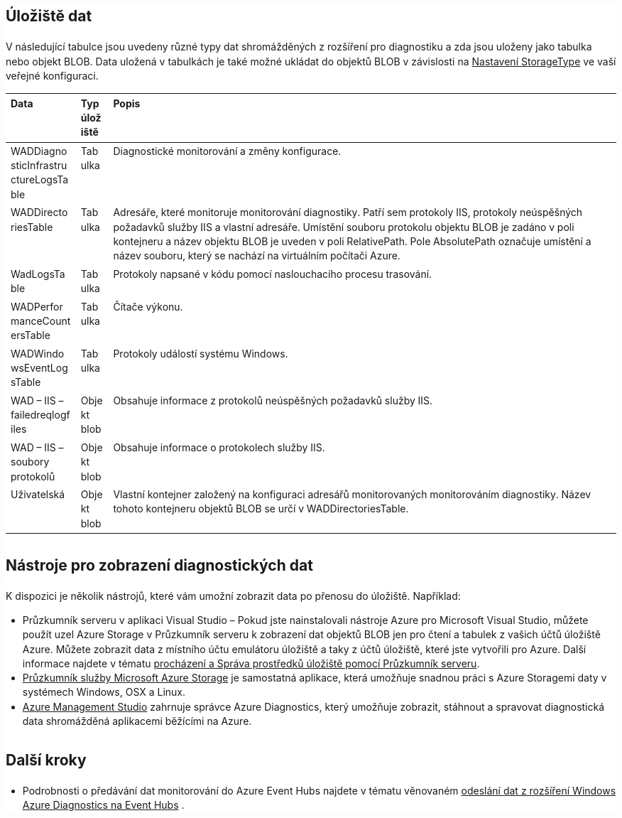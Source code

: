 ## <a name="data-storage"></a>Úložiště dat
V následující tabulce jsou uvedeny různé typy dat shromážděných z rozšíření pro diagnostiku a zda jsou uloženy jako tabulka nebo objekt BLOB. Data uložená v tabulkách je také možné ukládat do objektů BLOB v závislosti na [Nastavení StorageType](diagnostics-extension-schema-windows.md#publicconfig-element) ve vaší veřejné konfiguraci.


| Data | Typ úložiště | Popis |
|:---|:---|:---|
| WADDiagnosticInfrastructureLogsTable | Tabulka | Diagnostické monitorování a změny konfigurace. |
| WADDirectoriesTable | Tabulka | Adresáře, které monitoruje monitorování diagnostiky.  Patří sem protokoly IIS, protokoly neúspěšných požadavků služby IIS a vlastní adresáře.  Umístění souboru protokolu objektu BLOB je zadáno v poli kontejneru a název objektu BLOB je uveden v poli RelativePath.  Pole AbsolutePath označuje umístění a název souboru, který se nachází na virtuálním počítači Azure. |
| WadLogsTable | Tabulka | Protokoly napsané v kódu pomocí naslouchacího procesu trasování. |
| WADPerformanceCountersTable | Tabulka | Čítače výkonu. |
| WADWindowsEventLogsTable | Tabulka | Protokoly událostí systému Windows. |
| WAD – IIS – failedreqlogfiles | Objekt blob | Obsahuje informace z protokolů neúspěšných požadavků služby IIS. |
| WAD – IIS – soubory protokolů | Objekt blob | Obsahuje informace o protokolech služby IIS. |
| Uživatelská | Objekt blob | Vlastní kontejner založený na konfiguraci adresářů monitorovaných monitorováním diagnostiky.  Název tohoto kontejneru objektů BLOB se určí v WADDirectoriesTable. |

## <a name="tools-to-view-diagnostic-data"></a>Nástroje pro zobrazení diagnostických dat
K dispozici je několik nástrojů, které vám umožní zobrazit data po přenosu do úložiště. Například:

* Průzkumník serveru v aplikaci Visual Studio – Pokud jste nainstalovali nástroje Azure pro Microsoft Visual Studio, můžete použít uzel Azure Storage v Průzkumník serveru k zobrazení dat objektů BLOB jen pro čtení a tabulek z vašich účtů úložiště Azure. Můžete zobrazit data z místního účtu emulátoru úložiště a taky z účtů úložiště, které jste vytvořili pro Azure. Další informace najdete v tématu [procházení a Správa prostředků úložiště pomocí Průzkumník serveru](/visualstudio/azure/vs-azure-tools-storage-resources-server-explorer-browse-manage).
* [Průzkumník služby Microsoft Azure Storage](../../vs-azure-tools-storage-manage-with-storage-explorer.md) je samostatná aplikace, která umožňuje snadnou práci s Azure Storagemi daty v systémech Windows, OSX a Linux.
* [Azure Management Studio](https://www.cerebrata.com/products/azure-management-studio/introduction) zahrnuje správce Azure Diagnostics, který umožňuje zobrazit, stáhnout a spravovat diagnostická data shromážděná aplikacemi běžícími na Azure.

## <a name="next-steps"></a>Další kroky
- Podrobnosti o předávání dat monitorování do Azure Event Hubs najdete v tématu věnovaném [odeslání dat z rozšíření Windows Azure Diagnostics na Event Hubs](diagnostics-extension-stream-event-hubs.md) .
